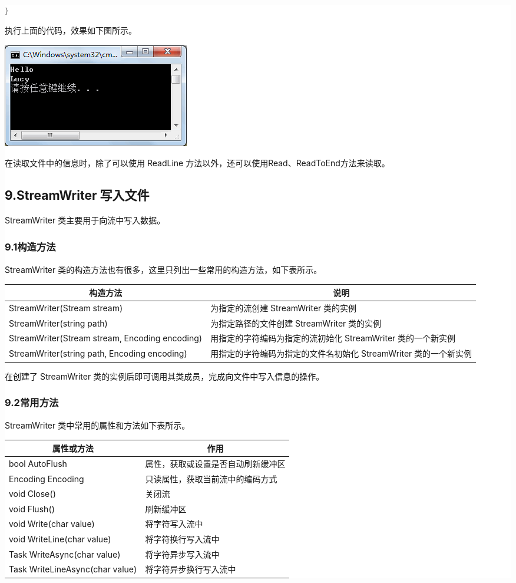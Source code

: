```c#
}
```

执行上面的代码，效果如下图所示。

![StreamReader类的使用](assets/4-1Z32G41130G5.gif)

在读取文件中的信息时，除了可以使用 ReadLine 方法以外，还可以使用Read、ReadToEnd方法来读取。

## 9.StreamWriter 写入文件

StreamWriter 类主要用于向流中写入数据。

### 9.1构造方法

StreamWriter 类的构造方法也有很多，这里只列出一些常用的构造方法，如下表所示。

| 构造方法                                       | 说明                                                         |
| ---------------------------------------------- | ------------------------------------------------------------ |
| StreamWriter(Stream stream)                    | 为指定的流创建 StreamWriter 类的实例                         |
| StreamWriter(string path)                      | 为指定路径的文件创建 StreamWriter 类的实例                   |
| StreamWriter(Stream stream, Encoding encoding) | 用指定的字符编码为指定的流初始化 StreamWriter 类的一个新实例 |
| StreamWriter(string path, Encoding encoding)   | 用指定的字符编码为指定的文件名初始化 StreamWriter 类的一个新实例 |

在创建了 StreamWriter 类的实例后即可调用其类成员，完成向文件中写入信息的操作。

### 9.2常用方法

StreamWriter 类中常用的属性和方法如下表所示。

| 属性或方法                      | 作用                               |
| ------------------------------- | ---------------------------------- |
| bool AutoFlush                  | 属性，获取或设置是否自动刷新缓冲区 |
| Encoding Encoding               | 只读属性，获取当前流中的编码方式   |
| void Close()                    | 关闭流                             |
| void Flush()                    | 刷新缓冲区                         |
| void Write(char value)          | 将字符写入流中                     |
| void WriteLine(char value)      | 将字符换行写入流中                 |
| Task WriteAsync(char value)     | 将字符异步写入流中                 |
| Task WriteLineAsync(char value) | 将字符异步换行写入流中             |
